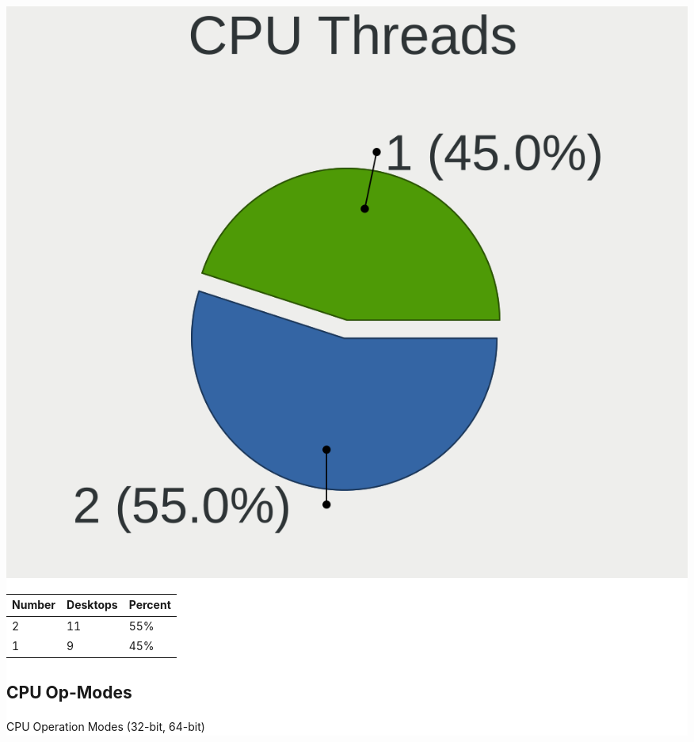 ![CPU Threads](./images/pie_chart/cpu_threads.svg)


| Number | Desktops | Percent |
|--------|----------|---------|
| 2      | 11       | 55%     |
| 1      | 9        | 45%     |

CPU Op-Modes
------------

CPU Operation Modes (32-bit, 64-bit)
